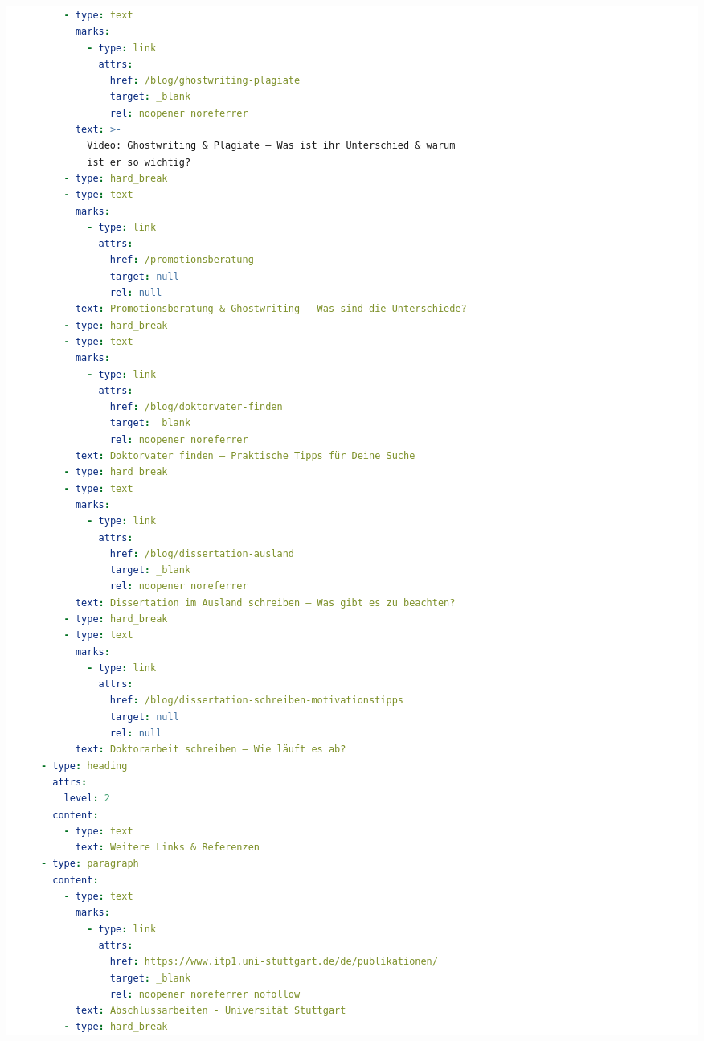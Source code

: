 ```yaml
          - type: text
            marks:
              - type: link
                attrs:
                  href: /blog/ghostwriting-plagiate
                  target: _blank
                  rel: noopener noreferrer
            text: >-
              Video: Ghostwriting & Plagiate – Was ist ihr Unterschied & warum
              ist er so wichtig?
          - type: hard_break
          - type: text
            marks:
              - type: link
                attrs:
                  href: /promotionsberatung
                  target: null
                  rel: null
            text: Promotionsberatung & Ghostwriting – Was sind die Unterschiede?
          - type: hard_break
          - type: text
            marks:
              - type: link
                attrs:
                  href: /blog/doktorvater-finden
                  target: _blank
                  rel: noopener noreferrer
            text: Doktorvater finden – Praktische Tipps für Deine Suche
          - type: hard_break
          - type: text
            marks:
              - type: link
                attrs:
                  href: /blog/dissertation-ausland
                  target: _blank
                  rel: noopener noreferrer
            text: Dissertation im Ausland schreiben – Was gibt es zu beachten?
          - type: hard_break
          - type: text
            marks:
              - type: link
                attrs:
                  href: /blog/dissertation-schreiben-motivationstipps
                  target: null
                  rel: null
            text: Doktorarbeit schreiben – Wie läuft es ab?
      - type: heading
        attrs:
          level: 2
        content:
          - type: text
            text: Weitere Links & Referenzen
      - type: paragraph
        content:
          - type: text
            marks:
              - type: link
                attrs:
                  href: https://www.itp1.uni-stuttgart.de/de/publikationen/
                  target: _blank
                  rel: noopener noreferrer nofollow
            text: Abschlussarbeiten - Universität Stuttgart
          - type: hard_break
```
